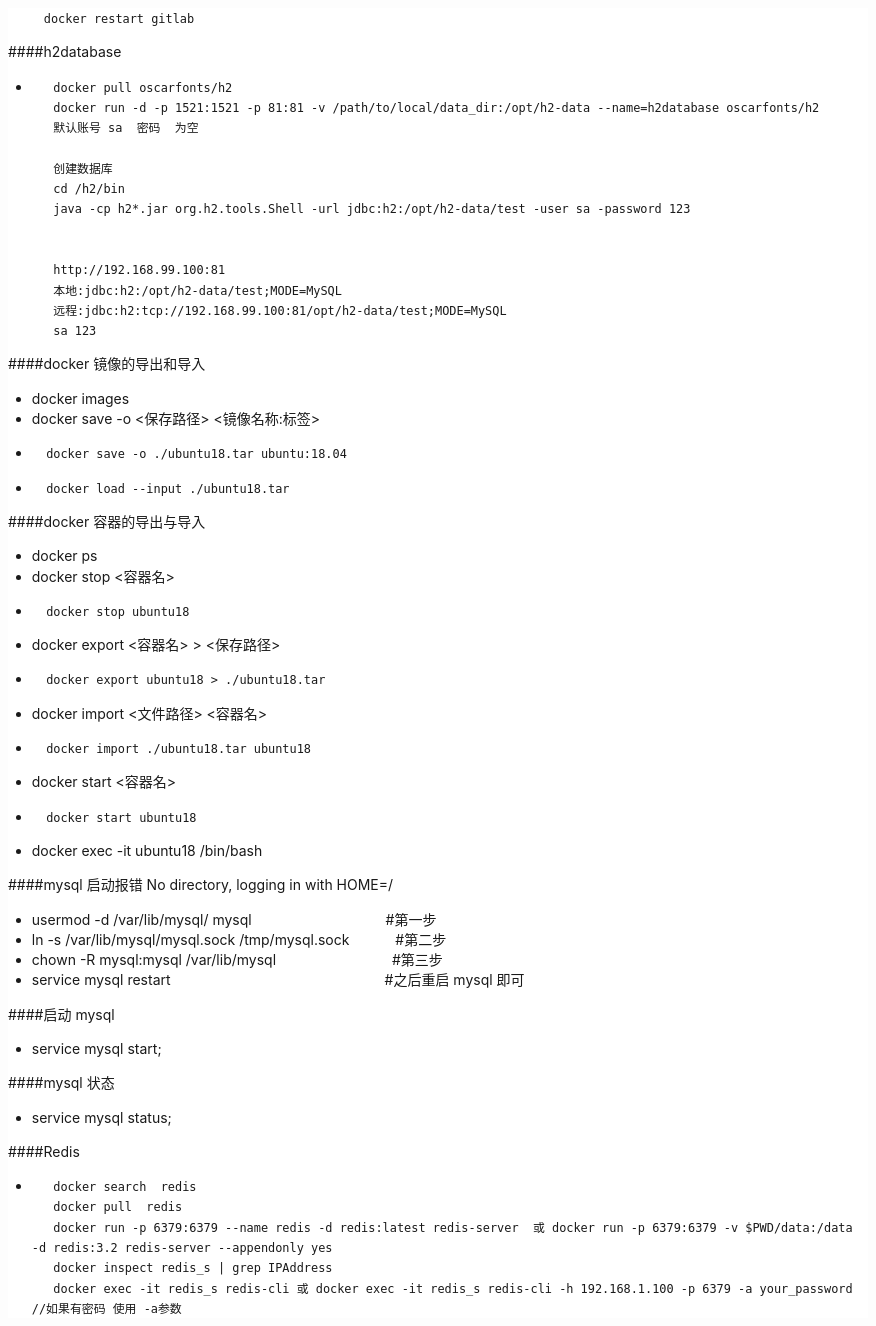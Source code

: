          docker restart gitlab

####h2database

-        docker pull oscarfonts/h2
         docker run -d -p 1521:1521 -p 81:81 -v /path/to/local/data_dir:/opt/h2-data --name=h2database oscarfonts/h2
         默认账号 sa  密码  为空

         创建数据库
         cd /h2/bin
         java -cp h2*.jar org.h2.tools.Shell -url jdbc:h2:/opt/h2-data/test -user sa -password 123


         http://192.168.99.100:81
         本地:jdbc:h2:/opt/h2-data/test;MODE=MySQL
         远程:jdbc:h2:tcp://192.168.99.100:81/opt/h2-data/test;MODE=MySQL
         sa 123

####docker 镜像的导出和导入

- docker images
- docker save -o <保存路径> <镜像名称:标签>
-       docker save -o ./ubuntu18.tar ubuntu:18.04
-       docker load --input ./ubuntu18.tar

####docker 容器的导出与导入

- docker ps
- docker stop <容器名>
-       docker stop ubuntu18
- docker export <容器名> > <保存路径>
-       docker export ubuntu18 > ./ubuntu18.tar
- docker import <文件路径> <容器名>
-       docker import ./ubuntu18.tar ubuntu18
- docker start <容器名>
-       docker start ubuntu18
- docker exec -it ubuntu18 /bin/bash

####mysql 启动报错 No directory, logging in with HOME=/

- usermod -d /var/lib/mysql/ mysql 　　　　　　　　　 #第一步
- ln -s /var/lib/mysql/mysql.sock /tmp/mysql.sock 　　　#第二步
- chown -R mysql:mysql /var/lib/mysql 　　　　　　　　#第三步
- service mysql restart 　　　　　　　　　　　　　　　#之后重启 mysql 即可

####启动 mysql

- service mysql start;

####mysql 状态

- service mysql status;

####Redis

-        docker search  redis
         docker pull  redis
         docker run -p 6379:6379 --name redis -d redis:latest redis-server  或 docker run -p 6379:6379 -v $PWD/data:/data  -d redis:3.2 redis-server --appendonly yes
         docker inspect redis_s | grep IPAddress
         docker exec -it redis_s redis-cli 或 docker exec -it redis_s redis-cli -h 192.168.1.100 -p 6379 -a your_password //如果有密码 使用 -a参数
